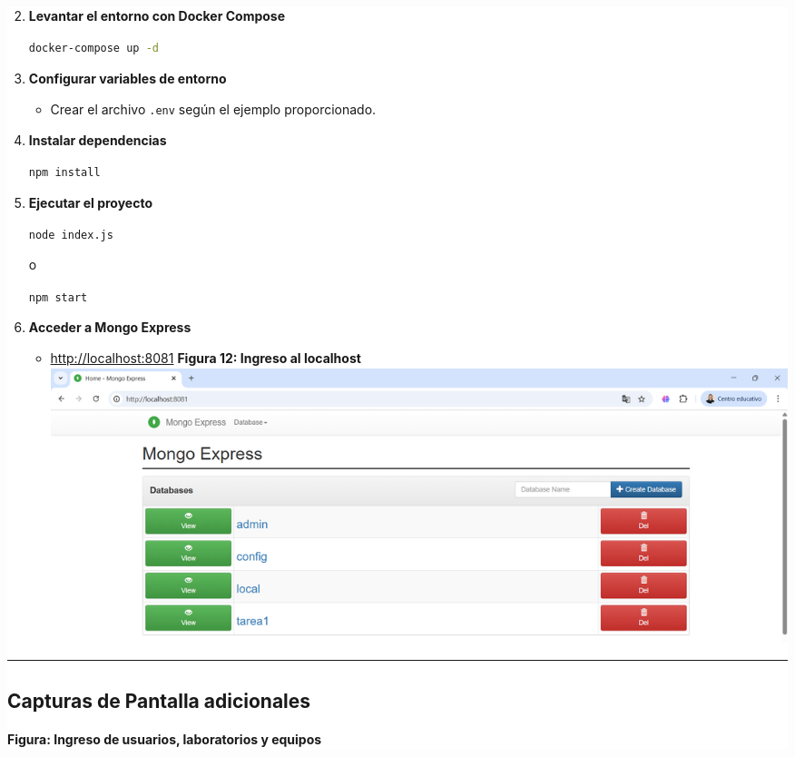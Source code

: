 2. **Levantar el entorno con Docker Compose**
   ```bash
   docker-compose up -d
   ```

3. **Configurar variables de entorno**
   - Crear el archivo `.env` según el ejemplo proporcionado.

4. **Instalar dependencias**
   ```bash
   npm install
   ```

5. **Ejecutar el proyecto**
   ```bash
   node index.js
   ```
   o
   ```bash
   npm start
   ```

6. **Acceder a Mongo Express**
   - [http://localhost:8081](http://localhost:8081)
**Figura 12: Ingreso al localhost**  
![Figura 13: Ingreso al http://localhost:8081](src/img/localhost.png)

---

## Capturas de Pantalla adicionales

**Figura: Ingreso de usuarios, laboratorios y equipos**  